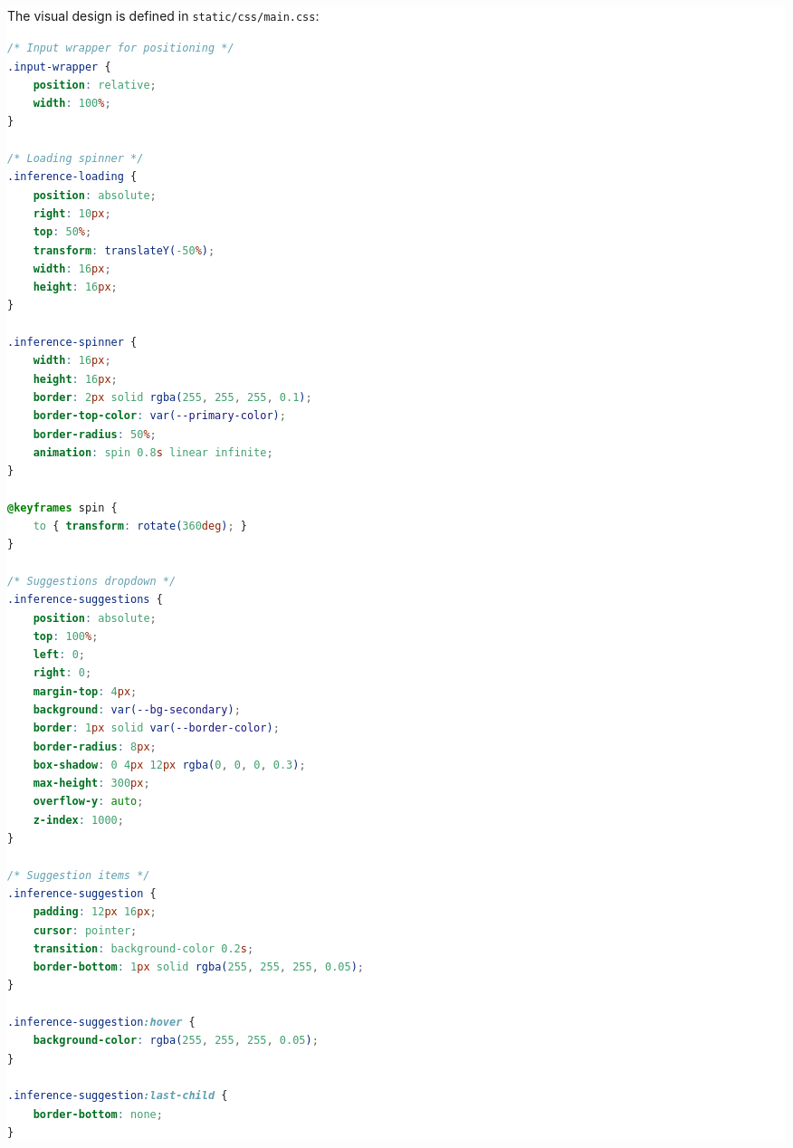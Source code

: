 The visual design is defined in `static/css/main.css`:

```css
/* Input wrapper for positioning */
.input-wrapper {
    position: relative;
    width: 100%;
}

/* Loading spinner */
.inference-loading {
    position: absolute;
    right: 10px;
    top: 50%;
    transform: translateY(-50%);
    width: 16px;
    height: 16px;
}

.inference-spinner {
    width: 16px;
    height: 16px;
    border: 2px solid rgba(255, 255, 255, 0.1);
    border-top-color: var(--primary-color);
    border-radius: 50%;
    animation: spin 0.8s linear infinite;
}

@keyframes spin {
    to { transform: rotate(360deg); }
}

/* Suggestions dropdown */
.inference-suggestions {
    position: absolute;
    top: 100%;
    left: 0;
    right: 0;
    margin-top: 4px;
    background: var(--bg-secondary);
    border: 1px solid var(--border-color);
    border-radius: 8px;
    box-shadow: 0 4px 12px rgba(0, 0, 0, 0.3);
    max-height: 300px;
    overflow-y: auto;
    z-index: 1000;
}

/* Suggestion items */
.inference-suggestion {
    padding: 12px 16px;
    cursor: pointer;
    transition: background-color 0.2s;
    border-bottom: 1px solid rgba(255, 255, 255, 0.05);
}

.inference-suggestion:hover {
    background-color: rgba(255, 255, 255, 0.05);
}

.inference-suggestion:last-child {
    border-bottom: none;
}

```